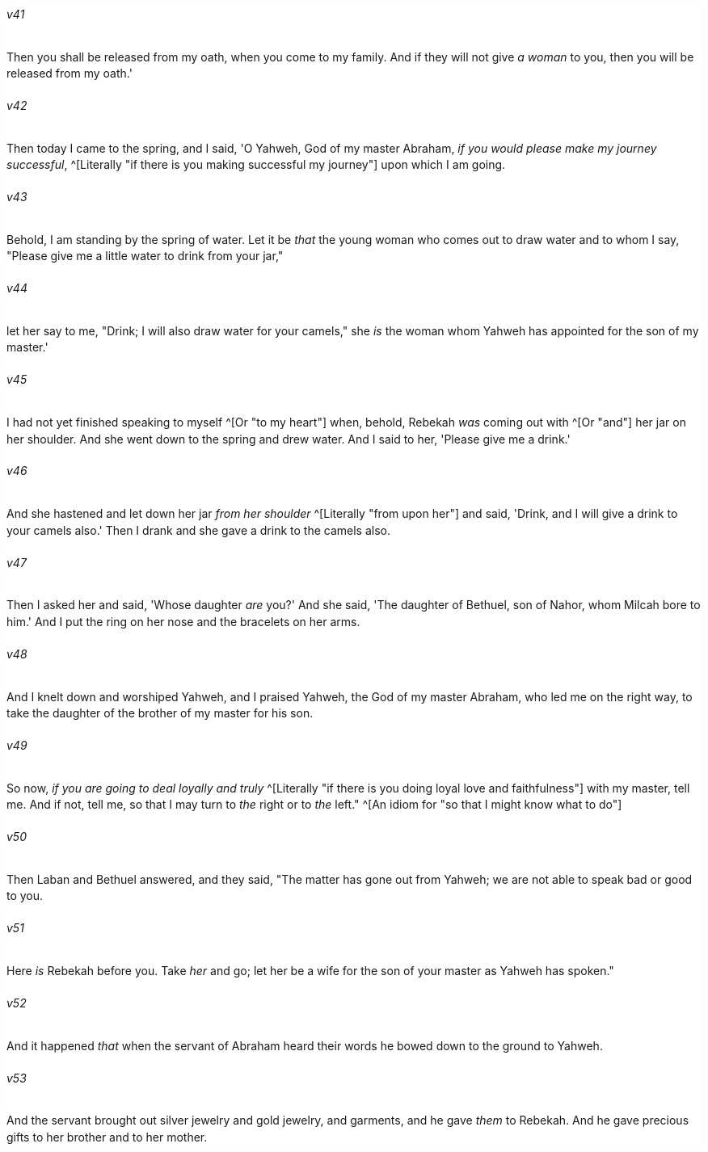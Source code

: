 ###### v41
Then you shall be released from my oath, when you come to my family. And if they will not give _a woman_ to you, then you will be released from my oath.'

###### v42
Then today I came to the spring, and I said, 'O Yahweh, God of my master Abraham, _if you would please make my journey successful_, ^[Literally "if there is you making successful my journey"] upon which I am going.

###### v43
Behold, I am standing by the spring of water. Let it be _that_ the young woman who comes out to draw water and to whom I say, "Please give me a little water to drink from your jar,"

###### v44
let her say to me, "Drink; I will also draw water for your camels," she _is_ the woman whom Yahweh has appointed for the son of my master.'

###### v45
I had not yet finished speaking to myself ^[Or "to my heart"] when, behold, Rebekah _was_ coming out with ^[Or "and"] her jar on her shoulder. And she went down to the spring and drew water. And I said to her, 'Please give me a drink.'

###### v46
And she hastened and let down her jar _from her shoulder_ ^[Literally "from upon her"] and said, 'Drink, and I will give a drink to your camels also.' Then I drank and she gave a drink to the camels also.

###### v47
Then I asked her and said, 'Whose daughter _are_ you?' And she said, 'The daughter of Bethuel, son of Nahor, whom Milcah bore to him.' And I put the ring on her nose and the bracelets on her arms.

###### v48
And I knelt down and worshiped Yahweh, and I praised Yahweh, the God of my master Abraham, who led me on the right way, to take the daughter of the brother of my master for his son.

###### v49
So now, _if you are going to deal loyally and truly_ ^[Literally "if there is you doing loyal love and faithfulness"] with my master, tell me. And if not, tell me, so that I may turn to _the_ right or to _the_ left." ^[An idiom for "so that I might know what to do"]

###### v50
Then Laban and Bethuel answered, and they said, "The matter has gone out from Yahweh; we are not able to speak bad or good to you.

###### v51
Here _is_ Rebekah before you. Take _her_ and go; let her be a wife for the son of your master as Yahweh has spoken."

###### v52
And it happened _that_ when the servant of Abraham heard their words he bowed down to the ground to Yahweh.

###### v53
And the servant brought out silver jewelry and gold jewelry, and garments, and he gave _them_ to Rebekah. And he gave precious gifts to her brother and to her mother.
